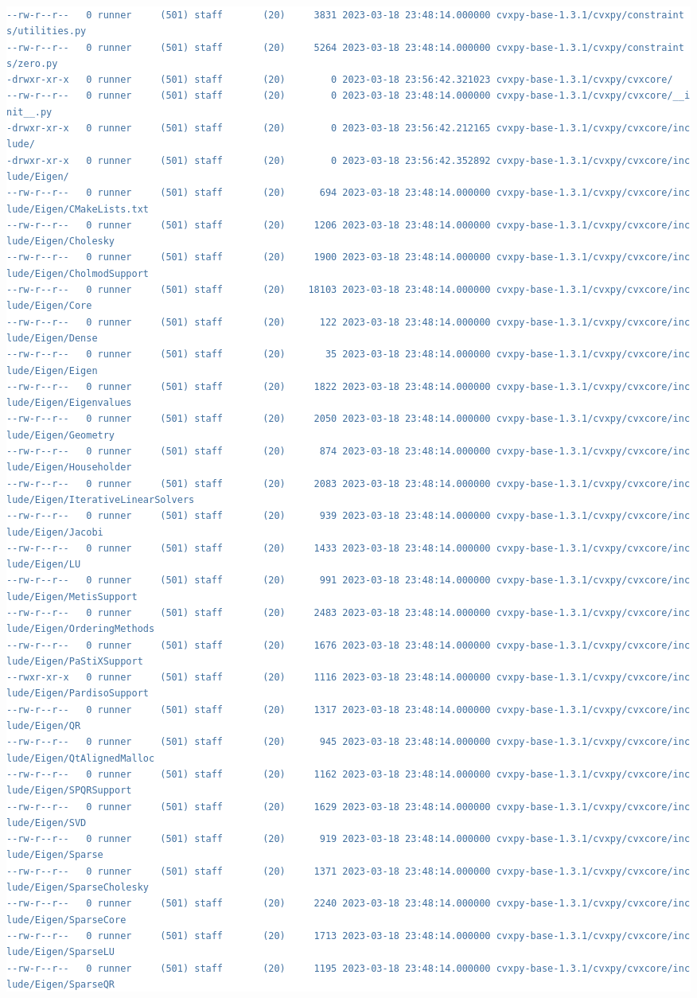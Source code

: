 ```diff
--rw-r--r--   0 runner     (501) staff       (20)     3831 2023-03-18 23:48:14.000000 cvxpy-base-1.3.1/cvxpy/constraints/utilities.py
--rw-r--r--   0 runner     (501) staff       (20)     5264 2023-03-18 23:48:14.000000 cvxpy-base-1.3.1/cvxpy/constraints/zero.py
-drwxr-xr-x   0 runner     (501) staff       (20)        0 2023-03-18 23:56:42.321023 cvxpy-base-1.3.1/cvxpy/cvxcore/
--rw-r--r--   0 runner     (501) staff       (20)        0 2023-03-18 23:48:14.000000 cvxpy-base-1.3.1/cvxpy/cvxcore/__init__.py
-drwxr-xr-x   0 runner     (501) staff       (20)        0 2023-03-18 23:56:42.212165 cvxpy-base-1.3.1/cvxpy/cvxcore/include/
-drwxr-xr-x   0 runner     (501) staff       (20)        0 2023-03-18 23:56:42.352892 cvxpy-base-1.3.1/cvxpy/cvxcore/include/Eigen/
--rw-r--r--   0 runner     (501) staff       (20)      694 2023-03-18 23:48:14.000000 cvxpy-base-1.3.1/cvxpy/cvxcore/include/Eigen/CMakeLists.txt
--rw-r--r--   0 runner     (501) staff       (20)     1206 2023-03-18 23:48:14.000000 cvxpy-base-1.3.1/cvxpy/cvxcore/include/Eigen/Cholesky
--rw-r--r--   0 runner     (501) staff       (20)     1900 2023-03-18 23:48:14.000000 cvxpy-base-1.3.1/cvxpy/cvxcore/include/Eigen/CholmodSupport
--rw-r--r--   0 runner     (501) staff       (20)    18103 2023-03-18 23:48:14.000000 cvxpy-base-1.3.1/cvxpy/cvxcore/include/Eigen/Core
--rw-r--r--   0 runner     (501) staff       (20)      122 2023-03-18 23:48:14.000000 cvxpy-base-1.3.1/cvxpy/cvxcore/include/Eigen/Dense
--rw-r--r--   0 runner     (501) staff       (20)       35 2023-03-18 23:48:14.000000 cvxpy-base-1.3.1/cvxpy/cvxcore/include/Eigen/Eigen
--rw-r--r--   0 runner     (501) staff       (20)     1822 2023-03-18 23:48:14.000000 cvxpy-base-1.3.1/cvxpy/cvxcore/include/Eigen/Eigenvalues
--rw-r--r--   0 runner     (501) staff       (20)     2050 2023-03-18 23:48:14.000000 cvxpy-base-1.3.1/cvxpy/cvxcore/include/Eigen/Geometry
--rw-r--r--   0 runner     (501) staff       (20)      874 2023-03-18 23:48:14.000000 cvxpy-base-1.3.1/cvxpy/cvxcore/include/Eigen/Householder
--rw-r--r--   0 runner     (501) staff       (20)     2083 2023-03-18 23:48:14.000000 cvxpy-base-1.3.1/cvxpy/cvxcore/include/Eigen/IterativeLinearSolvers
--rw-r--r--   0 runner     (501) staff       (20)      939 2023-03-18 23:48:14.000000 cvxpy-base-1.3.1/cvxpy/cvxcore/include/Eigen/Jacobi
--rw-r--r--   0 runner     (501) staff       (20)     1433 2023-03-18 23:48:14.000000 cvxpy-base-1.3.1/cvxpy/cvxcore/include/Eigen/LU
--rw-r--r--   0 runner     (501) staff       (20)      991 2023-03-18 23:48:14.000000 cvxpy-base-1.3.1/cvxpy/cvxcore/include/Eigen/MetisSupport
--rw-r--r--   0 runner     (501) staff       (20)     2483 2023-03-18 23:48:14.000000 cvxpy-base-1.3.1/cvxpy/cvxcore/include/Eigen/OrderingMethods
--rw-r--r--   0 runner     (501) staff       (20)     1676 2023-03-18 23:48:14.000000 cvxpy-base-1.3.1/cvxpy/cvxcore/include/Eigen/PaStiXSupport
--rwxr-xr-x   0 runner     (501) staff       (20)     1116 2023-03-18 23:48:14.000000 cvxpy-base-1.3.1/cvxpy/cvxcore/include/Eigen/PardisoSupport
--rw-r--r--   0 runner     (501) staff       (20)     1317 2023-03-18 23:48:14.000000 cvxpy-base-1.3.1/cvxpy/cvxcore/include/Eigen/QR
--rw-r--r--   0 runner     (501) staff       (20)      945 2023-03-18 23:48:14.000000 cvxpy-base-1.3.1/cvxpy/cvxcore/include/Eigen/QtAlignedMalloc
--rw-r--r--   0 runner     (501) staff       (20)     1162 2023-03-18 23:48:14.000000 cvxpy-base-1.3.1/cvxpy/cvxcore/include/Eigen/SPQRSupport
--rw-r--r--   0 runner     (501) staff       (20)     1629 2023-03-18 23:48:14.000000 cvxpy-base-1.3.1/cvxpy/cvxcore/include/Eigen/SVD
--rw-r--r--   0 runner     (501) staff       (20)      919 2023-03-18 23:48:14.000000 cvxpy-base-1.3.1/cvxpy/cvxcore/include/Eigen/Sparse
--rw-r--r--   0 runner     (501) staff       (20)     1371 2023-03-18 23:48:14.000000 cvxpy-base-1.3.1/cvxpy/cvxcore/include/Eigen/SparseCholesky
--rw-r--r--   0 runner     (501) staff       (20)     2240 2023-03-18 23:48:14.000000 cvxpy-base-1.3.1/cvxpy/cvxcore/include/Eigen/SparseCore
--rw-r--r--   0 runner     (501) staff       (20)     1713 2023-03-18 23:48:14.000000 cvxpy-base-1.3.1/cvxpy/cvxcore/include/Eigen/SparseLU
--rw-r--r--   0 runner     (501) staff       (20)     1195 2023-03-18 23:48:14.000000 cvxpy-base-1.3.1/cvxpy/cvxcore/include/Eigen/SparseQR
```